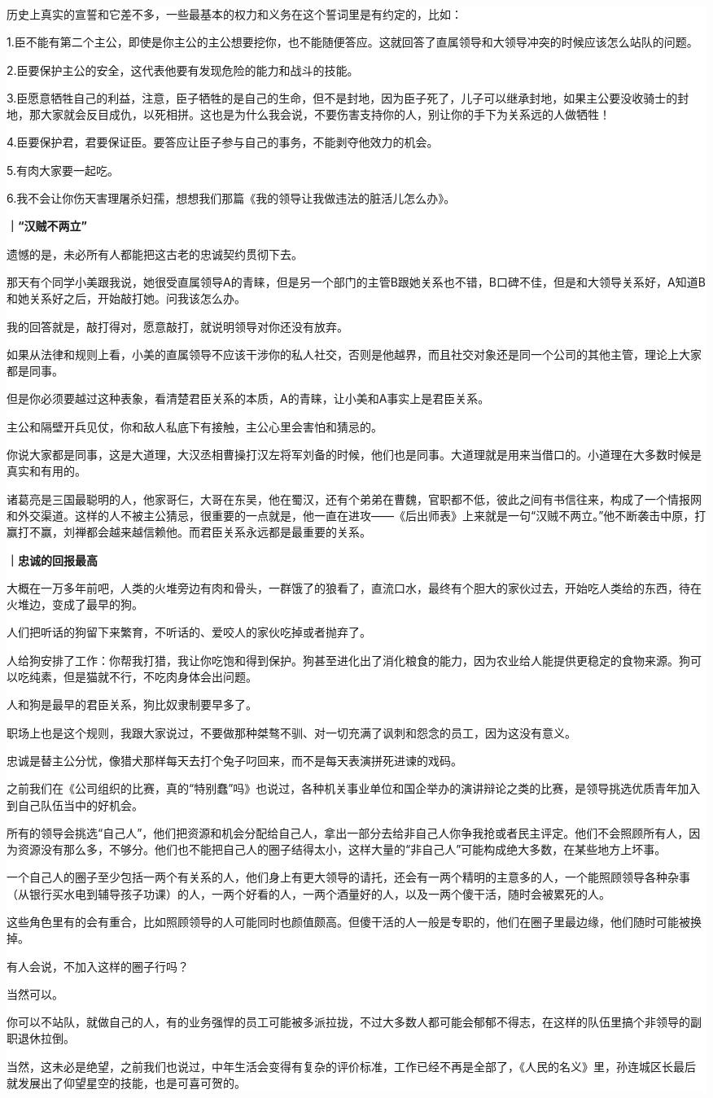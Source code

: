 历史上真实的宣誓和它差不多，一些最基本的权力和义务在这个誓词里是有约定的，比如：

1.臣不能有第二个主公，即使是你主公的主公想要挖你，也不能随便答应。这就回答了直属领导和大领导冲突的时候应该怎么站队的问题。

2.臣要保护主公的安全，这代表他要有发现危险的能力和战斗的技能。

3.臣愿意牺牲自己的利益，注意，臣子牺牲的是自己的生命，但不是封地，因为臣子死了，儿子可以继承封地，如果主公要没收骑士的封地，那大家就会反目成仇，以死相拼。这也是为什么我会说，不要伤害支持你的人，别让你的手下为关系远的人做牺牲！

4.臣要保护君，君要保证臣。要答应让臣子参与自己的事务，不能剥夺他效力的机会。

5.有肉大家要一起吃。

6.我不会让你伤天害理屠杀妇孺，想想我们那篇《我的领导让我做违法的脏活儿怎么办》。

 **｜“汉贼不两立”**

遗憾的是，未必所有人都能把这古老的忠诚契约贯彻下去。

那天有个同学小美跟我说，她很受直属领导A的青睐，但是另一个部门的主管B跟她关系也不错，B口碑不佳，但是和大领导关系好，A知道B和她关系好之后，开始敲打她。问我该怎么办。

我的回答就是，敲打得对，愿意敲打，就说明领导对你还没有放弃。

如果从法律和规则上看，小美的直属领导不应该干涉你的私人社交，否则是他越界，而且社交对象还是同一个公司的其他主管，理论上大家都是同事。

但是你必须要越过这种表象，看清楚君臣关系的本质，A的青睐，让小美和A事实上是君臣关系。

主公和隔壁开兵见仗，你和敌人私底下有接触，主公心里会害怕和猜忌的。

你说大家都是同事，这是大道理，大汉丞相曹操打汉左将军刘备的时候，他们也是同事。大道理就是用来当借口的。小道理在大多数时候是真实和有用的。

诸葛亮是三国最聪明的人，他家哥仨，大哥在东吴，他在蜀汉，还有个弟弟在曹魏，官职都不低，彼此之间有书信往来，构成了一个情报网和外交渠道。这样的人不被主公猜忌，很重要的一点就是，他一直在进攻——《后出师表》上来就是一句“汉贼不两立。”他不断袭击中原，打赢打不赢，刘禅都会越来越信赖他。而君臣关系永远都是最重要的关系。

 **｜忠诚的回报最高**

大概在一万多年前吧，人类的火堆旁边有肉和骨头，一群饿了的狼看了，直流口水，最终有个胆大的家伙过去，开始吃人类给的东西，待在火堆边，变成了最早的狗。

人们把听话的狗留下来繁育，不听话的、爱咬人的家伙吃掉或者抛弃了。

人给狗安排了工作：你帮我打猎，我让你吃饱和得到保护。狗甚至进化出了消化粮食的能力，因为农业给人能提供更稳定的食物来源。狗可以吃纯素，但是猫就不行，不吃肉身体会出问题。

人和狗是最早的君臣关系，狗比奴隶制要早多了。

职场上也是这个规则，我跟大家说过，不要做那种桀骜不驯、对一切充满了讽刺和怨念的员工，因为这没有意义。

忠诚是替主公分忧，像猎犬那样每天去打个兔子叼回来，而不是每天表演拼死进谏的戏码。

之前我们在《公司组织的比赛，真的“特别蠢”吗》也说过，各种机关事业单位和国企举办的演讲辩论之类的比赛，是领导挑选优质青年加入到自己队伍当中的好机会。

所有的领导会挑选“自己人”，他们把资源和机会分配给自己人，拿出一部分去给非自己人你争我抢或者民主评定。他们不会照顾所有人，因为资源没有那么多，不够分。他们也不能把自己人的圈子结得太小，这样大量的“非自己人”可能构成绝大多数，在某些地方上坏事。

一个自己人的圈子至少包括一两个有关系的人，他们身上有更大领导的请托，还会有一两个精明的主意多的人，一个能照顾领导各种杂事（从银行买水电到辅导孩子功课）的人，一两个好看的人，一两个酒量好的人，以及一两个傻干活，随时会被累死的人。

这些角色里有的会有重合，比如照顾领导的人可能同时也颜值颇高。但傻干活的人一般是专职的，他们在圈子里最边缘，他们随时可能被换掉。

有人会说，不加入这样的圈子行吗？

当然可以。

你可以不站队，就做自己的人，有的业务强悍的员工可能被多派拉拢，不过大多数人都可能会郁郁不得志，在这样的队伍里搞个非领导的副职退休拉倒。

当然，这未必是绝望，之前我们也说过，中年生活会变得有复杂的评价标准，工作已经不再是全部了，《人民的名义》里，孙连城区长最后就发展出了仰望星空的技能，也是可喜可贺的。

